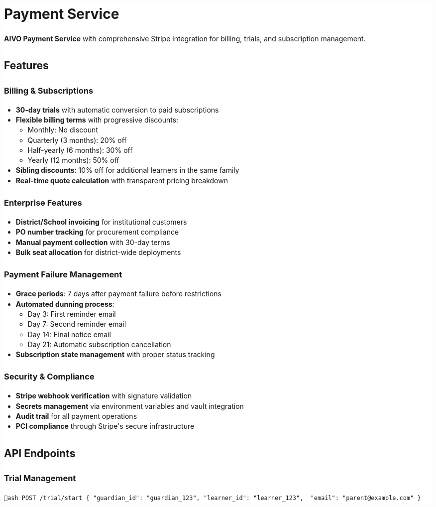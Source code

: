 ﻿# Payment Service

**AIVO Payment Service** with comprehensive Stripe integration for billing, trials, and subscription management.

##  Features

###  Billing & Subscriptions
- **30-day trials** with automatic conversion to paid subscriptions
- **Flexible billing terms** with progressive discounts:
  - Monthly: No discount
  - Quarterly (3 months): 20% off  
  - Half-yearly (6 months): 30% off
  - Yearly (12 months): 50% off
- **Sibling discounts**: 10% off for additional learners in the same family
- **Real-time quote calculation** with transparent pricing breakdown

###  Enterprise Features
- **District/School invoicing** for institutional customers
- **PO number tracking** for procurement compliance  
- **Manual payment collection** with 30-day terms
- **Bulk seat allocation** for district-wide deployments

###  Payment Failure Management
- **Grace periods**: 7 days after payment failure before restrictions
- **Automated dunning process**:
  - Day 3: First reminder email
  - Day 7: Second reminder email  
  - Day 14: Final notice email
  - Day 21: Automatic subscription cancellation
- **Subscription state management** with proper status tracking

###  Security & Compliance
- **Stripe webhook verification** with signature validation
- **Secrets management** via environment variables and vault integration
- **Audit trail** for all payment operations
- **PCI compliance** through Stripe's secure infrastructure

##  API Endpoints

### Trial Management
`ash
POST /trial/start
{
  "guardian_id": "guardian_123",
  "learner_id": "learner_123", 
  "email": "parent@example.com"
}
`
